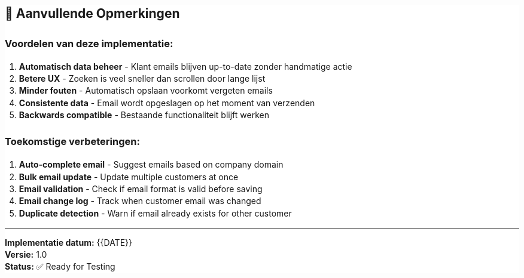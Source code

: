 
## 📝 Aanvullende Opmerkingen

### Voordelen van deze implementatie:

1. **Automatisch data beheer** - Klant emails blijven up-to-date zonder handmatige actie
2. **Betere UX** - Zoeken is veel sneller dan scrollen door lange lijst
3. **Minder fouten** - Automatisch opslaan voorkomt vergeten emails
4. **Consistente data** - Email wordt opgeslagen op het moment van verzenden
5. **Backwards compatible** - Bestaande functionaliteit blijft werken

### Toekomstige verbeteringen:

1. **Auto-complete email** - Suggest emails based on company domain
2. **Bulk email update** - Update multiple customers at once
3. **Email validation** - Check if email format is valid before saving
4. **Email change log** - Track when customer email was changed
5. **Duplicate detection** - Warn if email already exists for other customer

---

**Implementatie datum:** {{DATE}}  
**Versie:** 1.0  
**Status:** ✅ Ready for Testing

